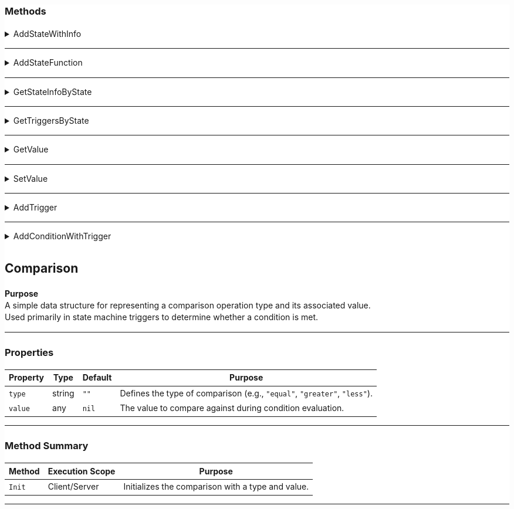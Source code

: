 
### Methods

<details><summary>AddStateWithInfo</summary></details>

---

<details><summary>AddStateFunction</summary></details>

---

<details><summary>GetStateInfoByState</summary></details>

---

<details><summary>GetTriggersByState</summary></details>

---

<details><summary>GetValue</summary></details>

---

<details><summary>SetValue</summary></details>

---

<details><summary>AddTrigger</summary></details>

---

<details><summary>AddConditionWithTrigger</summary></details>

## Comparison

**Purpose**  
A simple data structure for representing a comparison operation type and its associated value.  
Used primarily in state machine triggers to determine whether a condition is met.

---

### Properties

| Property | Type   | Default | Purpose |
|----------|--------|---------|---------|
| `type`   | string | `""`    | Defines the type of comparison (e.g., `"equal"`, `"greater"`, `"less"`). |
| `value`  | any    | `nil`   | The value to compare against during condition evaluation. |

---

### Method Summary

| Method  | Execution Scope | Purpose |
|---------|-----------------|---------|
| `Init`  | Client/Server   | Initializes the comparison with a type and value. |

---